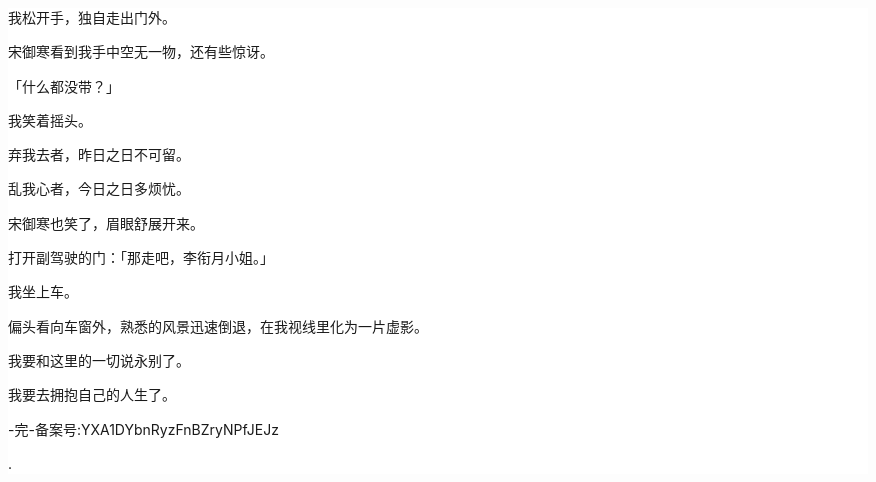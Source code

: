 我松开手，独自走出门外。

宋御寒看到我手中空无一物，还有些惊讶。

「什么都没带？」

我笑着摇头。

弃我去者，昨日之日不可留。

乱我心者，今日之日多烦忧。

宋御寒也笑了，眉眼舒展开来。

打开副驾驶的门：「那走吧，李衔月小姐。」

我坐上车。

偏头看向车窗外，熟悉的风景迅速倒退，在我视线里化为一片虚影。

我要和这里的一切说永别了。

我要去拥抱自己的人生了。

-完-备案号:YXA1DYbnRyzFnBZryNPfJEJz

.